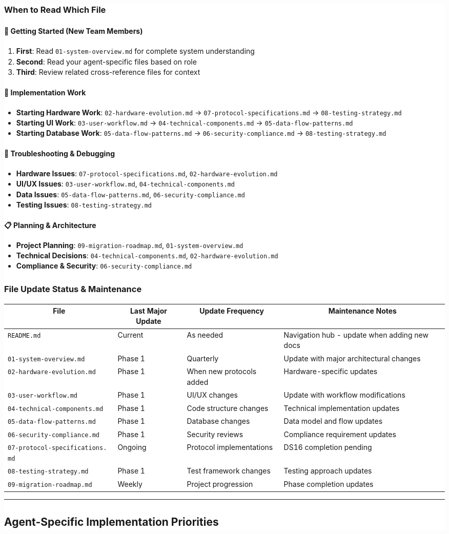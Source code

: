### When to Read Which File

#### 🚀 **Getting Started (New Team Members)**
1. **First**: Read `01-system-overview.md` for complete system understanding
2. **Second**: Read your agent-specific files based on role
3. **Third**: Review related cross-reference files for context

#### 🔧 **Implementation Work**
- **Starting Hardware Work**: `02-hardware-evolution.md` → `07-protocol-specifications.md` → `08-testing-strategy.md`
- **Starting UI Work**: `03-user-workflow.md` → `04-technical-components.md` → `05-data-flow-patterns.md`
- **Starting Database Work**: `05-data-flow-patterns.md` → `06-security-compliance.md` → `08-testing-strategy.md`

#### 🐛 **Troubleshooting & Debugging**
- **Hardware Issues**: `07-protocol-specifications.md`, `02-hardware-evolution.md`
- **UI/UX Issues**: `03-user-workflow.md`, `04-technical-components.md`
- **Data Issues**: `05-data-flow-patterns.md`, `06-security-compliance.md`
- **Testing Issues**: `08-testing-strategy.md`

#### 📋 **Planning & Architecture**
- **Project Planning**: `09-migration-roadmap.md`, `01-system-overview.md`
- **Technical Decisions**: `04-technical-components.md`, `02-hardware-evolution.md`
- **Compliance & Security**: `06-security-compliance.md`

### File Update Status & Maintenance

| **File** | **Last Major Update** | **Update Frequency** | **Maintenance Notes** |
|----------|---------------------|---------------------|---------------------|
| `README.md` | Current | As needed | Navigation hub - update when adding new docs |
| `01-system-overview.md` | Phase 1 | Quarterly | Update with major architectural changes |
| `02-hardware-evolution.md` | Phase 1 | When new protocols added | Hardware-specific updates |
| `03-user-workflow.md` | Phase 1 | UI/UX changes | Update with workflow modifications |
| `04-technical-components.md` | Phase 1 | Code structure changes | Technical implementation updates |
| `05-data-flow-patterns.md` | Phase 1 | Database changes | Data model and flow updates |
| `06-security-compliance.md` | Phase 1 | Security reviews | Compliance requirement updates |
| `07-protocol-specifications.md` | Ongoing | Protocol implementations | DS16 completion pending |
| `08-testing-strategy.md` | Phase 1 | Test framework changes | Testing approach updates |
| `09-migration-roadmap.md` | Weekly | Project progression | Phase completion updates |

---

## Agent-Specific Implementation Priorities
